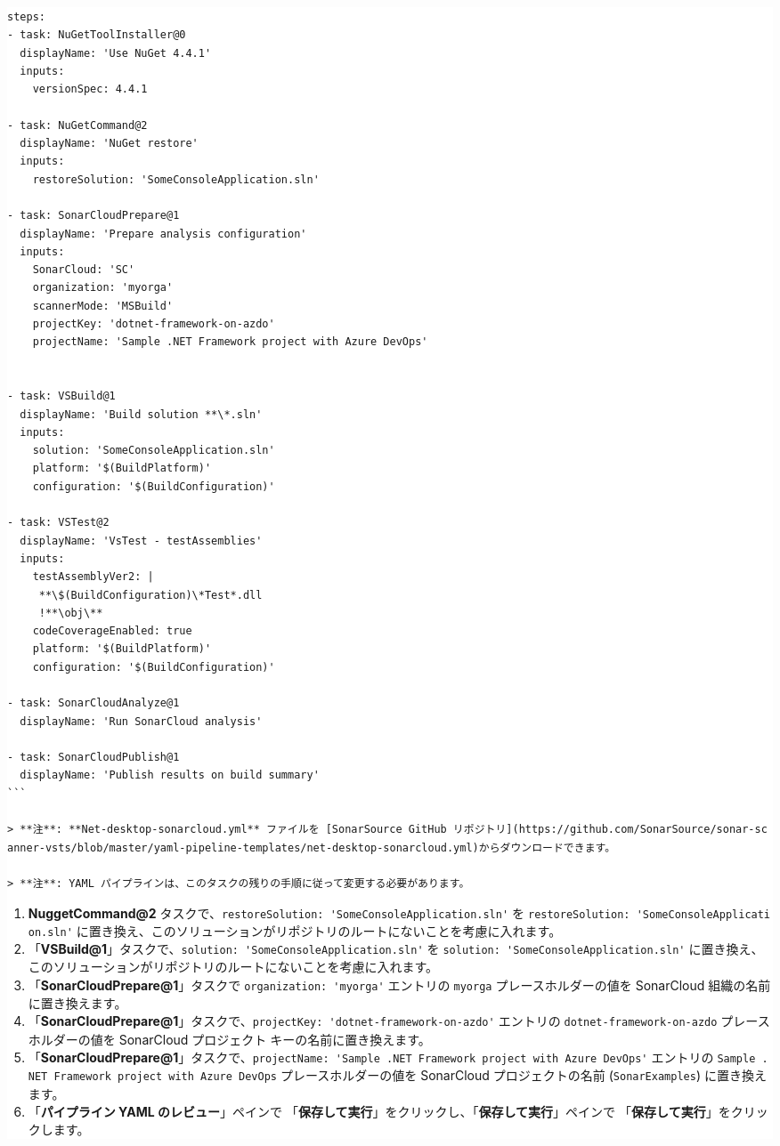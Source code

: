     steps:
    - task: NuGetToolInstaller@0
      displayName: 'Use NuGet 4.4.1'
      inputs:
        versionSpec: 4.4.1

    - task: NuGetCommand@2
      displayName: 'NuGet restore'
      inputs:
        restoreSolution: 'SomeConsoleApplication.sln'

    - task: SonarCloudPrepare@1
      displayName: 'Prepare analysis configuration'
      inputs:
        SonarCloud: 'SC'
        organization: 'myorga'
        scannerMode: 'MSBuild'
        projectKey: 'dotnet-framework-on-azdo'
        projectName: 'Sample .NET Framework project with Azure DevOps'


    - task: VSBuild@1
      displayName: 'Build solution **\*.sln'
      inputs:
        solution: 'SomeConsoleApplication.sln'
        platform: '$(BuildPlatform)'
        configuration: '$(BuildConfiguration)'

    - task: VSTest@2
      displayName: 'VsTest - testAssemblies'
      inputs:
        testAssemblyVer2: |
         **\$(BuildConfiguration)\*Test*.dll
         !**\obj\**
        codeCoverageEnabled: true
        platform: '$(BuildPlatform)'
        configuration: '$(BuildConfiguration)'

    - task: SonarCloudAnalyze@1
      displayName: 'Run SonarCloud analysis'

    - task: SonarCloudPublish@1
      displayName: 'Publish results on build summary'
    ```

    > **注**: **Net-desktop-sonarcloud.yml** ファイルを [SonarSource GitHub リポジトリ](https://github.com/SonarSource/sonar-scanner-vsts/blob/master/yaml-pipeline-templates/net-desktop-sonarcloud.yml)からダウンロードできます。

    > **注**: YAML パイプラインは、このタスクの残りの手順に従って変更する必要があります。 

1.  **NuggetCommand@2** タスクで、`restoreSolution: 'SomeConsoleApplication.sln'` を `restoreSolution: 'SomeConsoleApplication.sln'` に置き換え、このソリューションがリポジトリのルートにないことを考慮に入れます。
1.  「**VSBuild@1**」タスクで、`solution: 'SomeConsoleApplication.sln'` を `solution: 'SomeConsoleApplication.sln'` に置き換え、このソリューションがリポジトリのルートにないことを考慮に入れます。
1.  「**SonarCloudPrepare@1**」タスクで `organization: 'myorga'` エントリの `myorga` プレースホルダーの値を SonarCloud 組織の名前に置き換えます。
1.  「**SonarCloudPrepare@1**」タスクで、`projectKey: 'dotnet-framework-on-azdo'` エントリの `dotnet-framework-on-azdo` プレースホルダーの値を SonarCloud プロジェクト キーの名前に置き換えます。
1.  「**SonarCloudPrepare@1**」タスクで、`projectName: 'Sample .NET Framework project with Azure DevOps'` エントリの `Sample .NET Framework project with Azure DevOps` プレースホルダーの値を SonarCloud プロジェクトの名前 (`SonarExamples`) に置き換えます。
1.  「**パイプライン YAML のレビュー**」ペインで 「**保存して実行**」をクリックし、「**保存して実行**」ペインで 「**保存して実行**」をクリックします。
